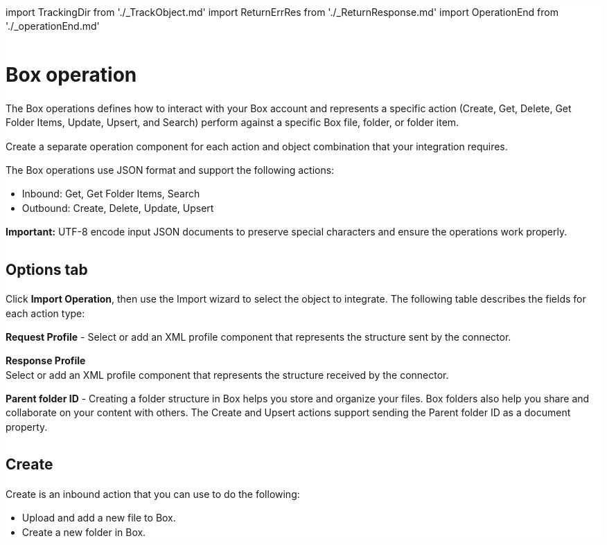 import TrackingDir from './_TrackObject.md'
import ReturnErrRes from './_ReturnResponse.md'
import OperationEnd from './_operationEnd.md'

# Box operation 

<head>
  <meta name="guidename" content="Integration"/>
  <meta name="context" content="GUID-03580c41-de66-4988-b556-9dc455848ade"/>
</head>


The Box operations defines how to interact with your Box account and represents a specific action \(Create, Get, Delete, Get Folder Items, Update, Upsert, and Search\) perform against a specific Box file, folder, or folder item.

Create a separate operation component for each action and object combination that your integration requires.

The Box operations use JSON format and support the following actions:

-   Inbound: Get, Get Folder Items, Search
-   Outbound: Create, Delete, Update, Upsert


**Important:** UTF-8 encode input JSON documents to preserve special characters and ensure the operations work properly.

## **Options** tab 

Click **Import Operation**, then use the Import wizard to select the object to integrate. The following table describes the fields for each action type:

 


<TrackingDir />

**Request Profile** - 
Select or add an XML profile component that represents the structure sent by the connector.

**Response Profile**    
Select or add an XML profile component that represents the structure received by the connector.

<ReturnErrRes />

**Parent folder ID** - 
Creating a folder structure in Box helps you store and organize your files. Box folders also help you share and collaborate on your content with others. The Create and Upsert actions support sending the Parent folder ID as a document property.

## Create 

Create is an inbound action that you can use to do the following:

-   Upload and add a new file to Box.
-   Create a new folder in Box.
